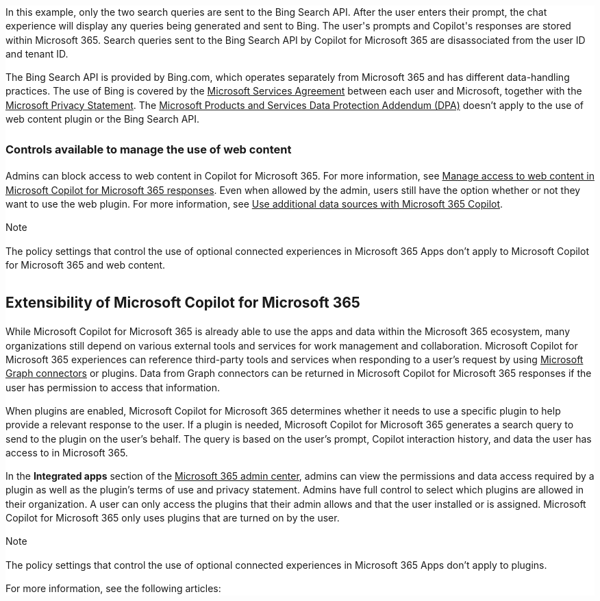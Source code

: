 In this example, only the two search queries are sent to the Bing Search API. After the user enters their prompt, the chat experience will display any queries being generated and sent to Bing. The user's prompts and Copilot's responses are stored within Microsoft 365. Search queries sent to the Bing Search API by Copilot for Microsoft 365 are disassociated from the user ID and tenant ID.

The Bing Search API is provided by Bing.com, which operates separately from Microsoft 365 and has different data-handling practices. The use of Bing is covered by the [Microsoft Services Agreement](https://www.microsoft.com/servicesagreement) between each user and Microsoft, together with the [Microsoft Privacy Statement](https://privacy.microsoft.com/privacystatement). The [Microsoft Products and Services Data Protection Addendum (DPA)](https://www.microsoft.com/licensing/docs/view/Microsoft-Products-and-Services-Data-Protection-Addendum-DPA) doesn’t apply to the use of web content plugin or the Bing Search API.

### Controls available to manage the use of web content

Admins can block access to web content in Copilot for Microsoft 365. For more information, see [Manage access to web content in Microsoft Copilot for Microsoft 365 responses](/microsoft-365-copilot/manage-public-web-access). Even when allowed by the admin, users still have the option whether or not they want to use the web plugin. For more information, see [Use additional data sources with Microsoft 365 Copilot](https://support.microsoft.com/topic/b41e679a-ee19-4a8d-ab5c-ebd00ff46d71).

> [!NOTE]
> The policy settings that control the use of optional connected experiences in Microsoft 365 Apps don’t apply to Microsoft Copilot for Microsoft 365 and web content.

## Extensibility of Microsoft Copilot for Microsoft 365

While Microsoft Copilot for Microsoft 365 is already able to use the apps and data within the Microsoft 365 ecosystem, many organizations still depend on various external tools and services for work management and collaboration. Microsoft Copilot for Microsoft 365 experiences can reference third-party tools and services when responding to a user’s request by using [Microsoft Graph connectors](/graph/connecting-external-content-connectors-overview) or plugins. Data from Graph connectors can be returned in Microsoft Copilot for Microsoft 365 responses if the user has permission to access that information.

When plugins are enabled, Microsoft Copilot for Microsoft 365 determines whether it needs to use a specific plugin to help provide a relevant response to the user. If a plugin is needed, Microsoft Copilot for Microsoft 365 generates a search query to send to the plugin on the user’s behalf. The query is based on the user’s prompt, Copilot interaction history, and data the user has access to in Microsoft 365.

In the **Integrated apps** section of the [Microsoft 365 admin center](/microsoft-365/admin/admin-overview/admin-center-overview), admins can view the permissions and data access required by a plugin as well as the plugin’s terms of use and privacy statement. Admins have full control to select which plugins are allowed in their organization. A user can only access the plugins that their admin allows and that the user installed or is assigned. Microsoft Copilot for Microsoft 365 only uses plugins that are turned on by the user.

> [!NOTE]
> The policy settings that control the use of optional connected experiences in Microsoft 365 Apps don’t apply to plugins.

For more information, see the following articles:
